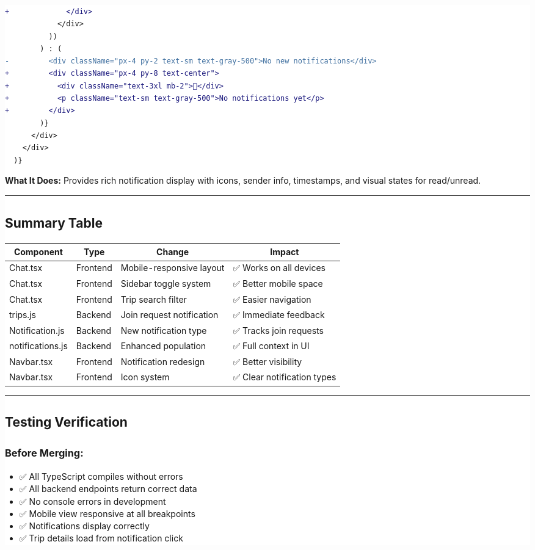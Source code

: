 ```diff
+             </div>
            </div>
          ))
        ) : (
-         <div className="px-4 py-2 text-sm text-gray-500">No new notifications</div>
+         <div className="px-4 py-8 text-center">
+           <div className="text-3xl mb-2">🔔</div>
+           <p className="text-sm text-gray-500">No notifications yet</p>
+         </div>
        )}
      </div>
    </div>
  )}
```

**What It Does:** Provides rich notification display with icons, sender info, timestamps, and visual states for read/unread.

---

## Summary Table

| Component | Type | Change | Impact |
|-----------|------|--------|--------|
| Chat.tsx | Frontend | Mobile-responsive layout | ✅ Works on all devices |
| Chat.tsx | Frontend | Sidebar toggle system | ✅ Better mobile space |
| Chat.tsx | Frontend | Trip search filter | ✅ Easier navigation |
| trips.js | Backend | Join request notification | ✅ Immediate feedback |
| Notification.js | Backend | New notification type | ✅ Tracks join requests |
| notifications.js | Backend | Enhanced population | ✅ Full context in UI |
| Navbar.tsx | Frontend | Notification redesign | ✅ Better visibility |
| Navbar.tsx | Frontend | Icon system | ✅ Clear notification types |

---

## Testing Verification

### Before Merging:
- ✅ All TypeScript compiles without errors
- ✅ All backend endpoints return correct data
- ✅ No console errors in development
- ✅ Mobile view responsive at all breakpoints
- ✅ Notifications display correctly
- ✅ Trip details load from notification click
